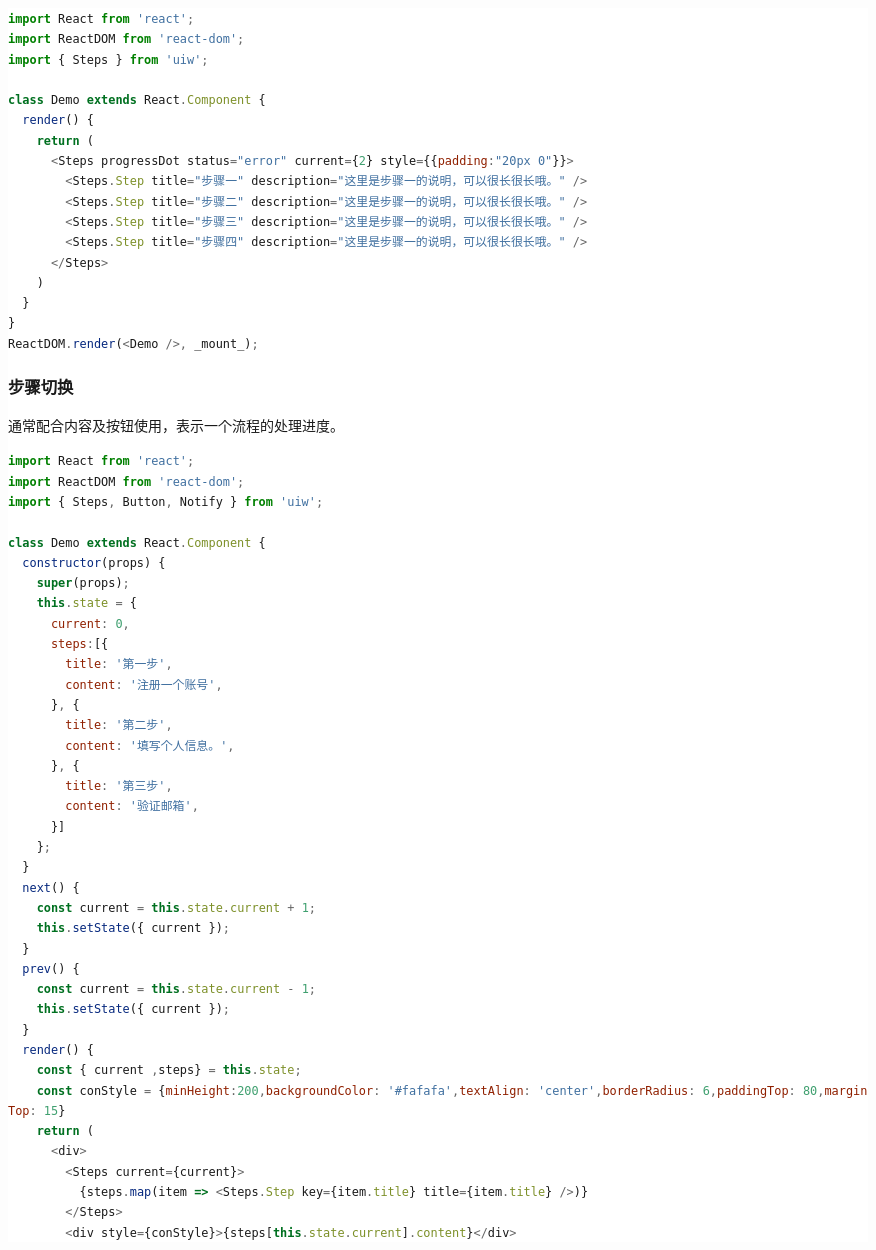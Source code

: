 
```js
import React from 'react';
import ReactDOM from 'react-dom';
import { Steps } from 'uiw';

class Demo extends React.Component {
  render() {
    return (
      <Steps progressDot status="error" current={2} style={{padding:"20px 0"}}>
        <Steps.Step title="步骤一" description="这里是步骤一的说明，可以很长很长哦。" />
        <Steps.Step title="步骤二" description="这里是步骤一的说明，可以很长很长哦。" />
        <Steps.Step title="步骤三" description="这里是步骤一的说明，可以很长很长哦。" />
        <Steps.Step title="步骤四" description="这里是步骤一的说明，可以很长很长哦。" />
      </Steps>
    )
  }
}
ReactDOM.render(<Demo />, _mount_);
```

### 步骤切换

通常配合内容及按钮使用，表示一个流程的处理进度。


```js
import React from 'react';
import ReactDOM from 'react-dom';
import { Steps, Button, Notify } from 'uiw';

class Demo extends React.Component {
  constructor(props) {
    super(props);
    this.state = {
      current: 0,
      steps:[{
        title: '第一步',
        content: '注册一个账号',
      }, {
        title: '第二步',
        content: '填写个人信息。',
      }, {
        title: '第三步',
        content: '验证邮箱',
      }]
    };
  }
  next() {
    const current = this.state.current + 1;
    this.setState({ current });
  }
  prev() {
    const current = this.state.current - 1;
    this.setState({ current });
  }
  render() {
    const { current ,steps} = this.state;
    const conStyle = {minHeight:200,backgroundColor: '#fafafa',textAlign: 'center',borderRadius: 6,paddingTop: 80,marginTop: 15}
    return (
      <div>
        <Steps current={current}>
          {steps.map(item => <Steps.Step key={item.title} title={item.title} />)}
        </Steps>
        <div style={conStyle}>{steps[this.state.current].content}</div>
```
